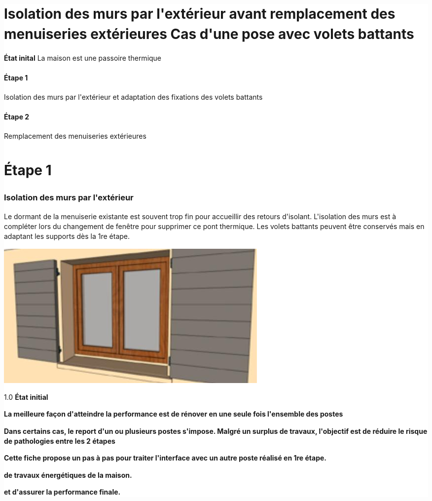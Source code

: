 # Isolation des murs par l'extérieur avant remplacement des menuiseries extérieures Cas d'une pose avec volets battants

**État inital** La maison est une passoire thermique

#### **Étape 1**

Isolation des murs par l'extérieur et adaptation des fixations des volets battants

#### **Étape 2**

Remplacement des menuiseries extérieures

# **Étape 1**

### **Isolation des murs par l'extérieur**

Le dormant de la menuiserie existante est souvent trop fin pour accueillir des retours d'isolant. L'isolation des murs est à compléter lors du changement de fenêtre pour supprimer ce pont thermique. Les volets battants peuvent être conservés mais en adaptant les supports dès la 1re étape.

![](<images/Interface ITE- Menuiseries volets battants/_page_0_Picture_9.jpeg>)

1.0 **État initial**

**La meilleure façon d'atteindre la performance est de rénover en une seule fois l'ensemble des postes** 

**Dans certains cas, le report d'un ou plusieurs postes s'impose. Malgré un surplus de travaux, l'objectif est de réduire le risque de pathologies entre les 2 étapes** 

**Cette fiche propose un pas à pas pour traiter l'interface avec un autre poste réalisé en 1re étape.**

**de travaux énergétiques de la maison.**

**et d'assurer la performance finale.**
